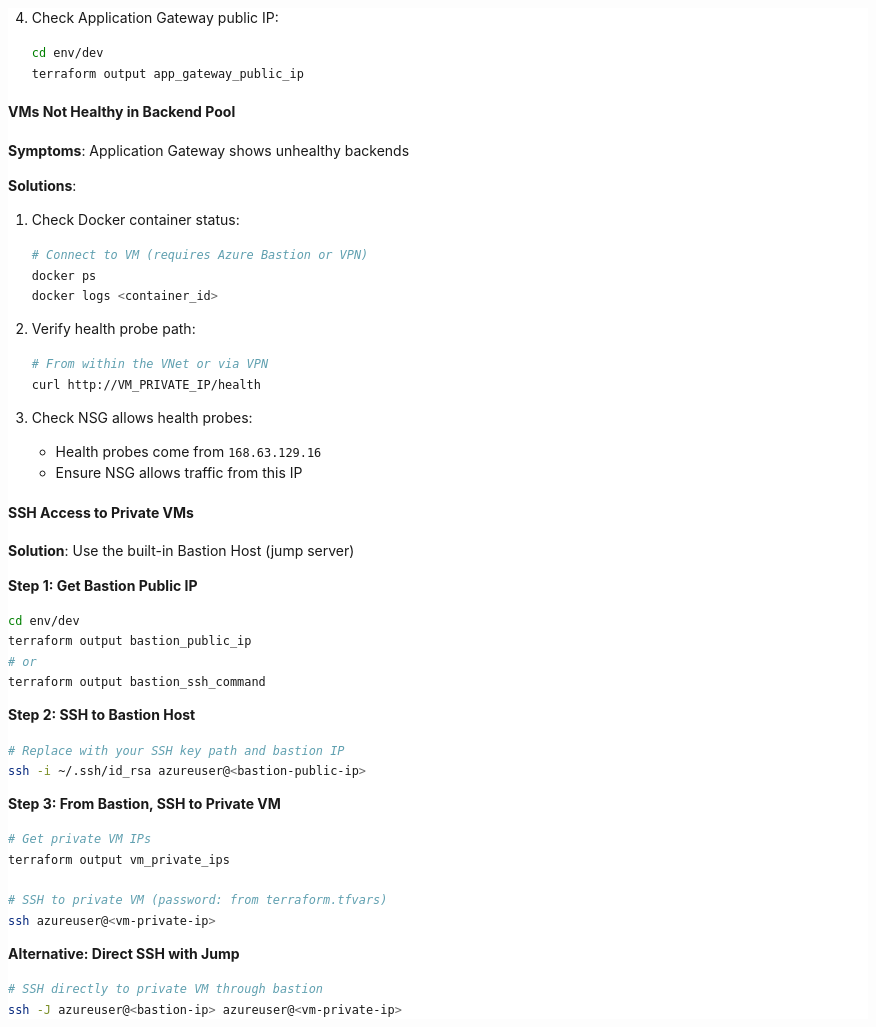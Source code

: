 4. Check Application Gateway public IP:
   ```bash
   cd env/dev
   terraform output app_gateway_public_ip
   ```

#### VMs Not Healthy in Backend Pool

**Symptoms**: Application Gateway shows unhealthy backends

**Solutions**:

1. Check Docker container status:
   ```bash
   # Connect to VM (requires Azure Bastion or VPN)
   docker ps
   docker logs <container_id>
   ```

2. Verify health probe path:
   ```bash
   # From within the VNet or via VPN
   curl http://VM_PRIVATE_IP/health
   ```

3. Check NSG allows health probes:
   - Health probes come from `168.63.129.16`
   - Ensure NSG allows traffic from this IP

#### SSH Access to Private VMs

**Solution**: Use the built-in Bastion Host (jump server)

**Step 1: Get Bastion Public IP**
```bash
cd env/dev
terraform output bastion_public_ip
# or
terraform output bastion_ssh_command
```

**Step 2: SSH to Bastion Host**
```bash
# Replace with your SSH key path and bastion IP
ssh -i ~/.ssh/id_rsa azureuser@<bastion-public-ip>
```

**Step 3: From Bastion, SSH to Private VM**
```bash
# Get private VM IPs
terraform output vm_private_ips

# SSH to private VM (password: from terraform.tfvars)
ssh azureuser@<vm-private-ip>
```

**Alternative: Direct SSH with Jump**
```bash
# SSH directly to private VM through bastion
ssh -J azureuser@<bastion-ip> azureuser@<vm-private-ip>
```
